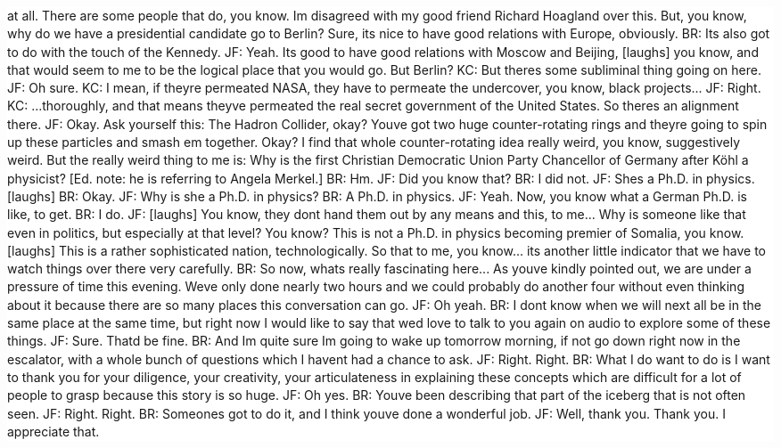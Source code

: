 at all. There are some people that do, you know. Im disagreed with my
good friend Richard Hoagland over this. But, you know, why do we have a
presidential candidate go to Berlin? Sure, its nice to have good
relations with Europe, obviously.
BR: Its also got to do with the touch of the Kennedy.
JF: Yeah. Its good to have good relations with Moscow and Beijing,
[laughs] you know, and that would seem to me to be the logical place
that you would go. But Berlin?
KC: But theres some subliminal thing going on here.
JF: Oh sure.
KC: I mean, if theyre permeated NASA, they have to permeate the
undercover, you know,
black projects...
JF: Right.
KC: ...thoroughly, and that means theyve permeated the real secret
government of the United States. So theres an alignment there.
JF: Okay. Ask yourself this:
The Hadron Collider, okay? Youve got two
huge counter-rotating rings and theyre going to spin up these particles
and smash em together. Okay? I find that whole counter-rotating idea
really weird, you know, suggestively weird. But the really weird thing
to me is:
Why is the first Christian Democratic Union Party Chancellor
of Germany after Köhl a physicist? [Ed. note: he is referring to
Angela
Merkel.]
BR: Hm.
JF: Did you know that?
BR: I did not.
JF: Shes a Ph.D. in physics. [laughs]
BR: Okay.
JF: Why is she a Ph.D. in physics?
BR: A Ph.D. in physics.
JF: Yeah. Now, you know what a German Ph.D. is like, to get.
BR: I do.
JF: [laughs] You know, they dont hand them out by any means and this,
to me... Why is someone like that even in politics, but especially at
that level? You know? This is not a Ph.D. in physics becoming premier of
Somalia, you know. [laughs] This is a rather sophisticated nation,
technologically. So that to me, you know... its another little
indicator that we have to watch things over there very carefully.
BR: So now, whats really fascinating here... As youve kindly pointed
out, we are under a pressure of time this evening. Weve only done
nearly two hours and we could probably do another four without even
thinking about it because there are so many places this conversation can
go.
JF: Oh yeah.
BR: I dont know when we will next all be in the same place at the same
time, but right now I would like to say that wed love to talk to you
again on audio to explore some of these things.
JF: Sure. Thatd be fine.
BR: And Im quite sure Im going to wake up tomorrow morning, if not go
down right now in the escalator, with a whole bunch of questions which I
havent had a chance to ask.
JF: Right. Right.
BR: What I do want to do is I want to thank you for your diligence, your
creativity, your articulateness in explaining these concepts which are
difficult for a lot of people to grasp because this story is so huge.
JF: Oh yes.
BR: Youve been describing that part of the iceberg that is not often
seen.
JF: Right. Right.
BR: Someones got to do it, and I think youve done a wonderful job.
JF: Well, thank you. Thank you. I appreciate that.